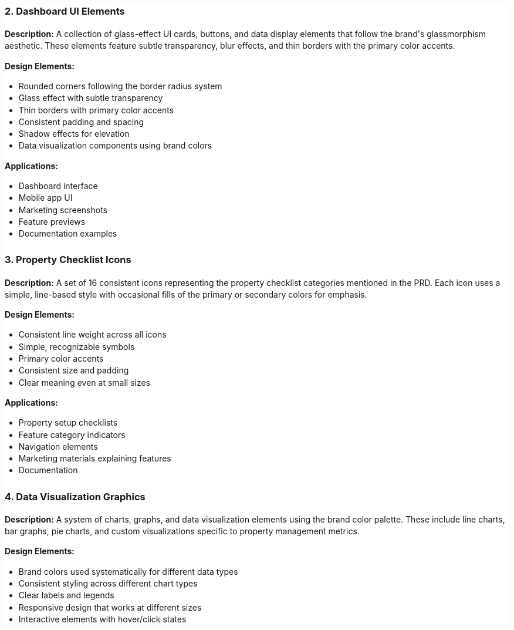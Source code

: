 ### 2. Dashboard UI Elements

**Description:**
A collection of glass-effect UI cards, buttons, and data display elements that follow the brand's glassmorphism aesthetic. These elements feature subtle transparency, blur effects, and thin borders with the primary color accents.

**Design Elements:**
- Rounded corners following the border radius system
- Glass effect with subtle transparency
- Thin borders with primary color accents
- Consistent padding and spacing
- Shadow effects for elevation
- Data visualization components using brand colors

**Applications:**
- Dashboard interface
- Mobile app UI
- Marketing screenshots
- Feature previews
- Documentation examples

### 3. Property Checklist Icons

**Description:**
A set of 16 consistent icons representing the property checklist categories mentioned in the PRD. Each icon uses a simple, line-based style with occasional fills of the primary or secondary colors for emphasis.

**Design Elements:**
- Consistent line weight across all icons
- Simple, recognizable symbols
- Primary color accents
- Consistent size and padding
- Clear meaning even at small sizes

**Applications:**
- Property setup checklists
- Feature category indicators
- Navigation elements
- Marketing materials explaining features
- Documentation

### 4. Data Visualization Graphics

**Description:**
A system of charts, graphs, and data visualization elements using the brand color palette. These include line charts, bar graphs, pie charts, and custom visualizations specific to property management metrics.

**Design Elements:**
- Brand colors used systematically for different data types
- Consistent styling across different chart types
- Clear labels and legends
- Responsive design that works at different sizes
- Interactive elements with hover/click states
